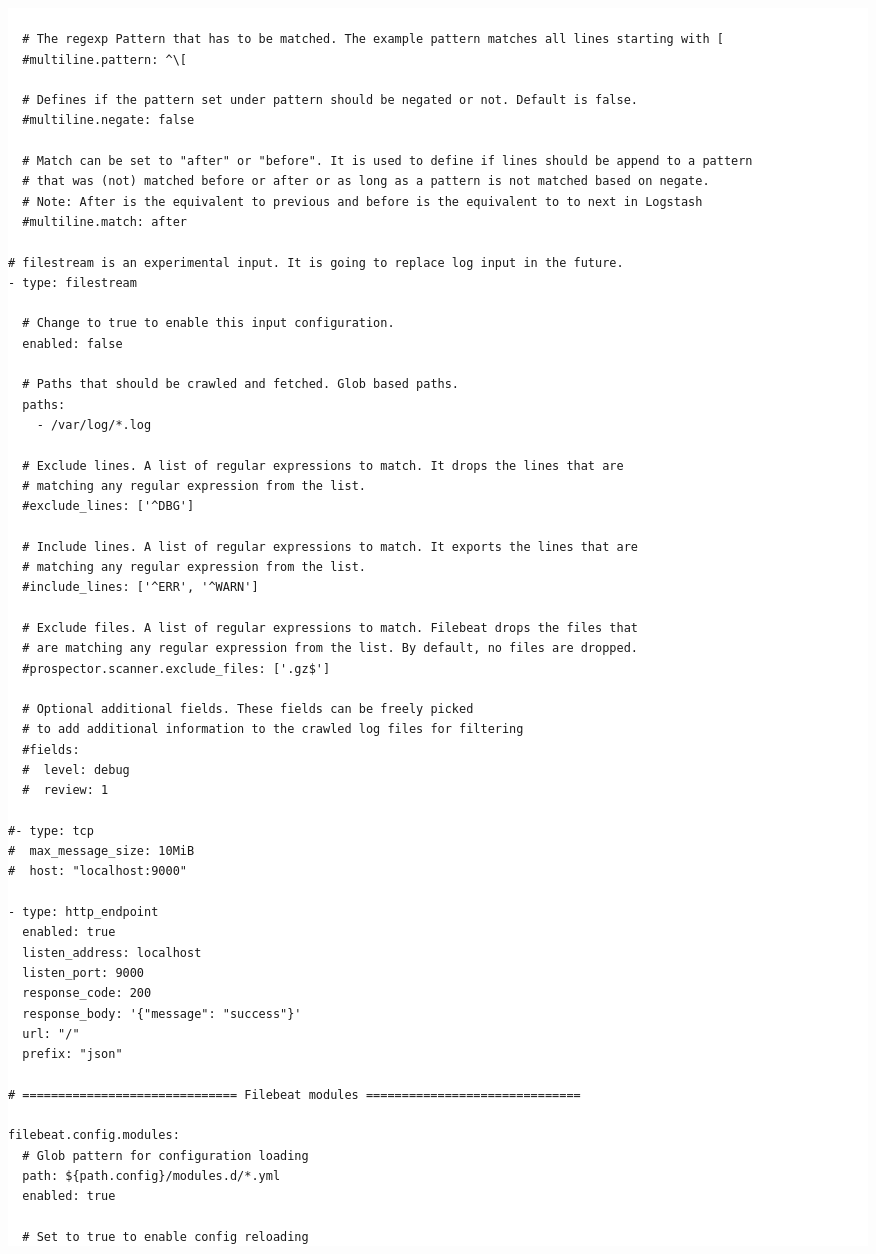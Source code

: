 ```

  # The regexp Pattern that has to be matched. The example pattern matches all lines starting with [
  #multiline.pattern: ^\[

  # Defines if the pattern set under pattern should be negated or not. Default is false.
  #multiline.negate: false

  # Match can be set to "after" or "before". It is used to define if lines should be append to a pattern
  # that was (not) matched before or after or as long as a pattern is not matched based on negate.
  # Note: After is the equivalent to previous and before is the equivalent to to next in Logstash
  #multiline.match: after

# filestream is an experimental input. It is going to replace log input in the future.
- type: filestream

  # Change to true to enable this input configuration.
  enabled: false

  # Paths that should be crawled and fetched. Glob based paths.
  paths:
    - /var/log/*.log

  # Exclude lines. A list of regular expressions to match. It drops the lines that are
  # matching any regular expression from the list.
  #exclude_lines: ['^DBG']

  # Include lines. A list of regular expressions to match. It exports the lines that are
  # matching any regular expression from the list.
  #include_lines: ['^ERR', '^WARN']

  # Exclude files. A list of regular expressions to match. Filebeat drops the files that
  # are matching any regular expression from the list. By default, no files are dropped.
  #prospector.scanner.exclude_files: ['.gz$']

  # Optional additional fields. These fields can be freely picked
  # to add additional information to the crawled log files for filtering
  #fields:
  #  level: debug
  #  review: 1

#- type: tcp
#  max_message_size: 10MiB
#  host: "localhost:9000"

- type: http_endpoint
  enabled: true
  listen_address: localhost
  listen_port: 9000
  response_code: 200
  response_body: '{"message": "success"}'
  url: "/"
  prefix: "json"

# ============================== Filebeat modules ==============================

filebeat.config.modules:
  # Glob pattern for configuration loading
  path: ${path.config}/modules.d/*.yml
  enabled: true

  # Set to true to enable config reloading
```